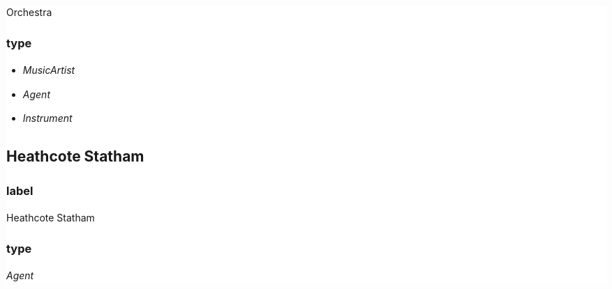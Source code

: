 
Orchestra

### type

 - *MusicArtist*

 - *Agent*

 - *Instrument*

## Heathcote Statham

### label


Heathcote Statham

### type


*Agent*